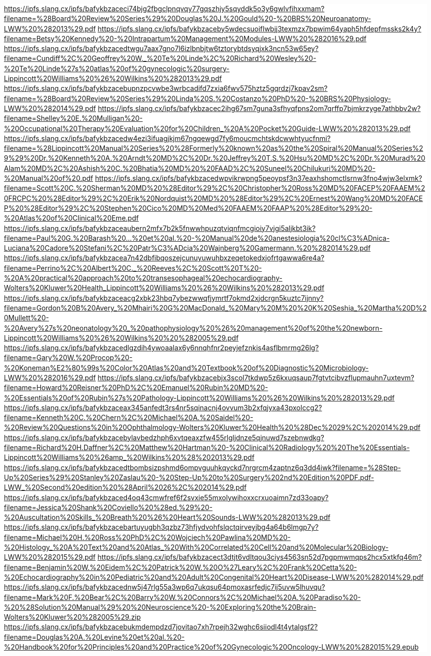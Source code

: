 https://ipfs.slang.cx/ipfs/bafykbzaceci74bjg2fbgclpnqvqy77gqszhjy5sqyddk5o3y6gwlvfihxxmam?filename=%28Board%20Review%20Series%29%20Douglas%20J.%20Gould%20-%20BRS%20Neuroanatomy-LWW%20%282013%29.pdf
https://ipfs.slang.cx/ipfs/bafykbzaceby5wdecsuoiflwbjj3texmzx7bpwim64yaph5hfdepfmssks2k4y?filename=Betsy%20Kennedy%20-%20Intrapartum%20Management%20Modules-LWW%20%282016%29.pdf
https://ipfs.slang.cx/ipfs/bafykbzacedtwgu7aax7gno7l6izlbnbjtw6tztorybtdsyqjxk3ncn53w65ey?filename=Cundiff%2C%20Geoffrey%20W._%20Te%20Linde%2C%20Richard%20Wesley%20-%20Te%20Linde%27s%20atlas%20of%20gynecologic%20surgery-Lippincott%20Williams%20%26%20Wilkins%20%282013%29.pdf
https://ipfs.slang.cx/ipfs/bafykbzacebupnzpcvwbe3wrbcadifd7zxia6fwv575hztz5gqrdzj7kpav2sm?filename=%28Board%20Review%20Series%29%20Linda%20S.%20Costanzo%20PhD%20-%20BRS%20Physiology-LWW%20%282014%29.pdf
https://ipfs.slang.cx/ipfs/bafykbzacec2ihg67sm7guna3sfhyqfpns2om7qrffp7bjmkrzyge7athbbv2w?filename=Shelley%20E.%20Mulligan%20-%20Occupational%20Therapy%20Evaluation%20for%20Children_%20A%20Pocket%20Guide-LWW%20%282013%29.pdf
https://ipfs.slang.cx/ipfs/bafykbzacedw4ezi3ifuagjkjm67ngqewgd7fy6moucmchtskdcwwhtyucfnmi?filename=%28Lippincott%20Manual%20Series%20%28Formerly%20known%20as%20the%20Spiral%20Manual%20Series%29%29%20Dr.%20Kenneth%20A.%20Arndt%20MD%2C%20Dr.%20Jeffrey%20T.S.%20Hsu%20MD%2C%20Dr.%20Murad%20Alam%20MD%2C%20Ashish%20C.%20Bhatia%20MD%20%20FAAD%2C%20Suneel%20Chilukuri%20MD%20-%20Manual%20of%20.pdf
https://ipfs.slang.cx/ipfs/bafykbzacedwpvikrwpng5peoypsf3n37eaxhshomctlsrnw3fno4wjw3elxmk?filename=Scott%20C.%20Sherman%20MD%20%28Editor%29%2C%20Christopher%20Ross%20MD%20FACEP%20FAAEM%20FRCPC%20%28Editor%29%2C%20Erik%20Nordquist%20MD%20%28Editor%29%2C%20Ernest%20Wang%20MD%20FACEP%20%28Editor%29%2C%20Stephen%20Cico%20MD%20Med%20FAAEM%20FAAP%20%28Editor%29%20-%20Atlas%20of%20Clinical%20Eme.pdf
https://ipfs.slang.cx/ipfs/bafykbzaceaubern2mfx7b2k5fnwwhpuzqtviqnfmcgioiy7vjgi5aljkbt3ik?filename=Paul%20G.%20Barash%20...%20et%20al.%20-%20Manual%20de%20anestesiologia%20cl%C3%ADnica-Luciana%20Cadore%20Stefani%2C%20Patr%C3%ADcia%20Wajnberg%20Gamermann.%20%282014%29.pdf
https://ipfs.slang.cx/ipfs/bafykbzacea7n42dbfibqoszejcunuyuwuhbxzeqetokedxjofrtgawwa6re4a?filename=Perrino%2C%20Albert%20C._%20Reeves%2C%20Scott%20T%20-%20A%20practical%20approach%20to%20transesophageal%20echocardiography-Wolters%20Kluwer%20Health_Lippincott%20Williams%20%26%20Wilkins%20%282013%29.pdf
https://ipfs.slang.cx/ipfs/bafykbzaceacg2xbk23hbq7ybezwwqfjymrtf7okmd2xjdcrgn5kuztc7ijnny?filename=Gordon%20B%20Avery_%20Mhairi%20G%20MacDonald_%20Mary%20M%20%20K%20Seshia_%20Martha%20D%20Mullett%20-%20Avery%27s%20neonatology%20_%20pathophysiology%20%26%20management%20of%20the%20newborn-Lippincott%20Williams%20%26%20Wilkins%20%20%282005%29.pdf
https://ipfs.slang.cx/ipfs/bafykbzacedlgzdih4ywoaalax6y6nnqhfnr2peyjefznkis4asflbmrmg26lg?filename=Gary%20W.%20Procop%20-%20Koneman%E2%80%99s%20Color%20Atlas%20and%20Textbook%20of%20Diagnostic%20Microbiology-LWW%20%282016%29.pdf
https://ipfs.slang.cx/ipfs/bafykbzacebjx3scol7tkdwp5z6kxuqsaup7fgtvtcibvzflupmauhn7uxtevm?filename=Howard%20Reisner%20PhD%2C%20Emanuel%20Rubin%20MD%20-%20Essentials%20of%20Rubin%27s%20Pathology-Lippincott%20Williams%20%26%20Wilkins%20%282013%29.pdf
https://ipfs.slang.cx/ipfs/bafykbzaceax345anfedt3rs4nr5sqinacnj4ovvum3b2xfqjyxa43pxolccg2?filename=Kenneth%20C.%20Chern%2C%20Michael%20A.%20Saidel%20-%20Review%20Questions%20in%20Ophthalmology-Wolters%20Kluwer%20Health%20%28Dec%2029%2C%202014%29.pdf
https://ipfs.slang.cx/ipfs/bafykbzacebylavbedzhph6xvtqeaxzfw455rlgljdnze5qjnuwd7szebnwdkg?filename=Richard%20H.Daffner%2C%20Matthew%20Hartman%20-%20Clinical%20Radiology%20%20The%20Essentials-Lippincott%20Williams%20%26amp_%20Wilkins%20%28%202013%29.pdf
https://ipfs.slang.cx/ipfs/bafykbzacedtbombsizpshmd6ompvguuhkqyckd7nrgrcm4zaptnz6q3dd4iwk?filename=%28Step-Up%20Series%29%20Stanley%20Zaslau%20-%20Step-Up%20to%20Surgery%202nd%20Edition%20PDF.pdf-LWW_%20Second%20edition%20%28April%2026%2C%202014%29.pdf
https://ipfs.slang.cx/ipfs/bafykbzaced4oq43cmwfref6f2svxie55mxolywihoxxcrxuoaimn7zd33oapy?filename=Jessica%20Shank%20Coviello%20%28ed.%29%20-%20Auscultation%20Skills_%20Breath%20%26%20Heart%20Sounds-LWW%20%282013%29.pdf
https://ipfs.slang.cx/ipfs/bafykbzacebartuyugbh3qzbz73hfjydvohfslqctqirveyjbg4a64b6lmgp7y?filename=Michael%20H.%20Ross%20PhD%2C%20Wojciech%20Pawlina%20MD%20-%20Histology_%20A%20Text%20and%20Atlas_%20With%20Correlated%20Cell%20and%20Molecular%20Biology-LWW%20%282015%29.pdf
https://ipfs.slang.cx/ipfs/bafykbzacect3dtjt6vdltqou3ciys4563sn52d7pgpmwmqps2hcx5xtkfq46m?filename=Benjamin%20W.%20Eidem%2C%20Patrick%20W.%20O%27Leary%2C%20Frank%20Cetta%20-%20Echocardiography%20in%20Pediatric%20and%20Adult%20Congenital%20Heart%20Disease-LWW%20%282014%29.pdf
https://ipfs.slang.cx/ipfs/bafykbzacednw5j47rlg55a3wp6q7ukqsu64pmoxasrfedjc7ij5uvw5lhuvqu?filename=Mark%20F.%20Bear%2C%20Barry%20W.%20Connors%2C%20Michael%20A.%20Paradiso%20-%20%28Solution%20Manual%29%20%20Neuroscience%20-%20Exploring%20the%20Brain-Wolters%20Kluwer%20%282005%29.zip
https://ipfs.slang.cx/ipfs/bafykbzacebukmdempdzd7jovitao7xh7rpejh32wghc6siiodl4t4ytalgsf2?filename=Douglas%20A.%20Levine%20et%20al.%20-%20Handbook%20for%20Principles%20and%20Practice%20of%20Gynecologic%20Oncology-LWW%20%282015%29.epub